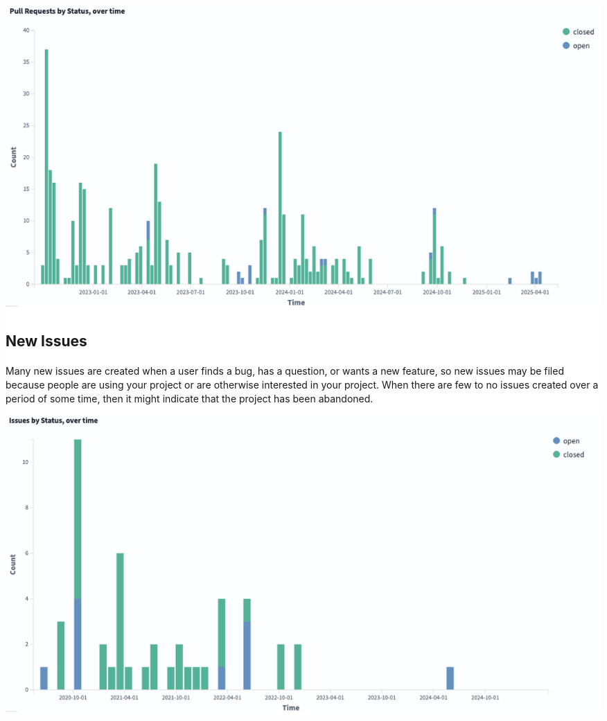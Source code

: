 ![Abandoned project - change requests](https://github.com/chaoss/wg-data-science/blob/main/practitioner-guides/images/change_requests_abandoned.png "Example of project change requests decreasing to almost nothing over time. These might be from an abandoned project")

## New Issues

Many new issues are created when a user finds a bug, has a question, or wants a new feature, so new issues may be filed because people are using your project or are otherwise interested in your project. When there are few to no issues created over a period of some time, then it might indicate that the project has been abandoned.

![Abandoned project - new issues](https://github.com/chaoss/wg-data-science/blob/main/practitioner-guides/images/issues_abandoned.png "Example of new issues decreasing to almost nothing over time. These might be from an abandoned project")
